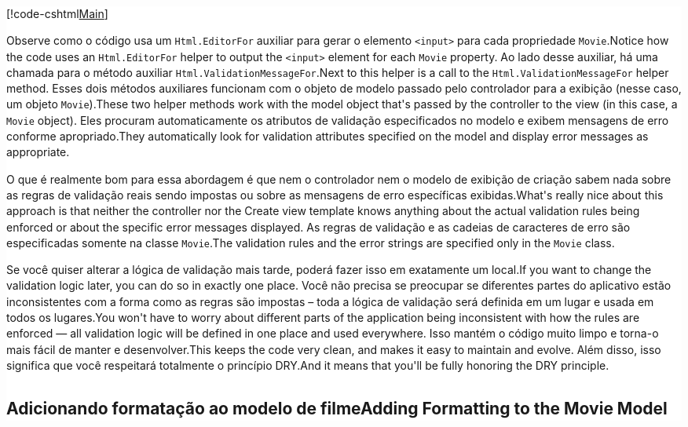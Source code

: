 [!code-cshtml[Main](adding-validation-to-the-model/samples/sample6.cshtml)]

<span data-ttu-id="6ee9d-165">Observe como o código usa um `Html.EditorFor` auxiliar para gerar o elemento `<input>` para cada propriedade `Movie`.</span><span class="sxs-lookup"><span data-stu-id="6ee9d-165">Notice how the code uses an `Html.EditorFor` helper to output the `<input>` element for each `Movie` property.</span></span> <span data-ttu-id="6ee9d-166">Ao lado desse auxiliar, há uma chamada para o método auxiliar `Html.ValidationMessageFor`.</span><span class="sxs-lookup"><span data-stu-id="6ee9d-166">Next to this helper is a call to the `Html.ValidationMessageFor` helper method.</span></span> <span data-ttu-id="6ee9d-167">Esses dois métodos auxiliares funcionam com o objeto de modelo passado pelo controlador para a exibição (nesse caso, um objeto `Movie`).</span><span class="sxs-lookup"><span data-stu-id="6ee9d-167">These two helper methods work with the model object that's passed by the controller to the view (in this case, a `Movie` object).</span></span> <span data-ttu-id="6ee9d-168">Eles procuram automaticamente os atributos de validação especificados no modelo e exibem mensagens de erro conforme apropriado.</span><span class="sxs-lookup"><span data-stu-id="6ee9d-168">They automatically look for validation attributes specified on the model and display error messages as appropriate.</span></span>

<span data-ttu-id="6ee9d-169">O que é realmente bom para essa abordagem é que nem o controlador nem o modelo de exibição de criação sabem nada sobre as regras de validação reais sendo impostas ou sobre as mensagens de erro específicas exibidas.</span><span class="sxs-lookup"><span data-stu-id="6ee9d-169">What's really nice about this approach is that neither the controller nor the Create view template knows anything about the actual validation rules being enforced or about the specific error messages displayed.</span></span> <span data-ttu-id="6ee9d-170">As regras de validação e as cadeias de caracteres de erro são especificadas somente na classe `Movie`.</span><span class="sxs-lookup"><span data-stu-id="6ee9d-170">The validation rules and the error strings are specified only in the `Movie` class.</span></span>

<span data-ttu-id="6ee9d-171">Se você quiser alterar a lógica de validação mais tarde, poderá fazer isso em exatamente um local.</span><span class="sxs-lookup"><span data-stu-id="6ee9d-171">If you want to change the validation logic later, you can do so in exactly one place.</span></span> <span data-ttu-id="6ee9d-172">Você não precisa se preocupar se diferentes partes do aplicativo estão inconsistentes com a forma como as regras são impostas – toda a lógica de validação será definida em um lugar e usada em todos os lugares.</span><span class="sxs-lookup"><span data-stu-id="6ee9d-172">You won't have to worry about different parts of the application being inconsistent with how the rules are enforced — all validation logic will be defined in one place and used everywhere.</span></span> <span data-ttu-id="6ee9d-173">Isso mantém o código muito limpo e torna-o mais fácil de manter e desenvolver.</span><span class="sxs-lookup"><span data-stu-id="6ee9d-173">This keeps the code very clean, and makes it easy to maintain and evolve.</span></span> <span data-ttu-id="6ee9d-174">Além disso, isso significa que você respeitará totalmente o princípio DRY.</span><span class="sxs-lookup"><span data-stu-id="6ee9d-174">And it means that you'll be fully honoring the DRY principle.</span></span>

## <a name="adding-formatting-to-the-movie-model"></a><span data-ttu-id="6ee9d-175">Adicionando formatação ao modelo de filme</span><span class="sxs-lookup"><span data-stu-id="6ee9d-175">Adding Formatting to the Movie Model</span></span>
